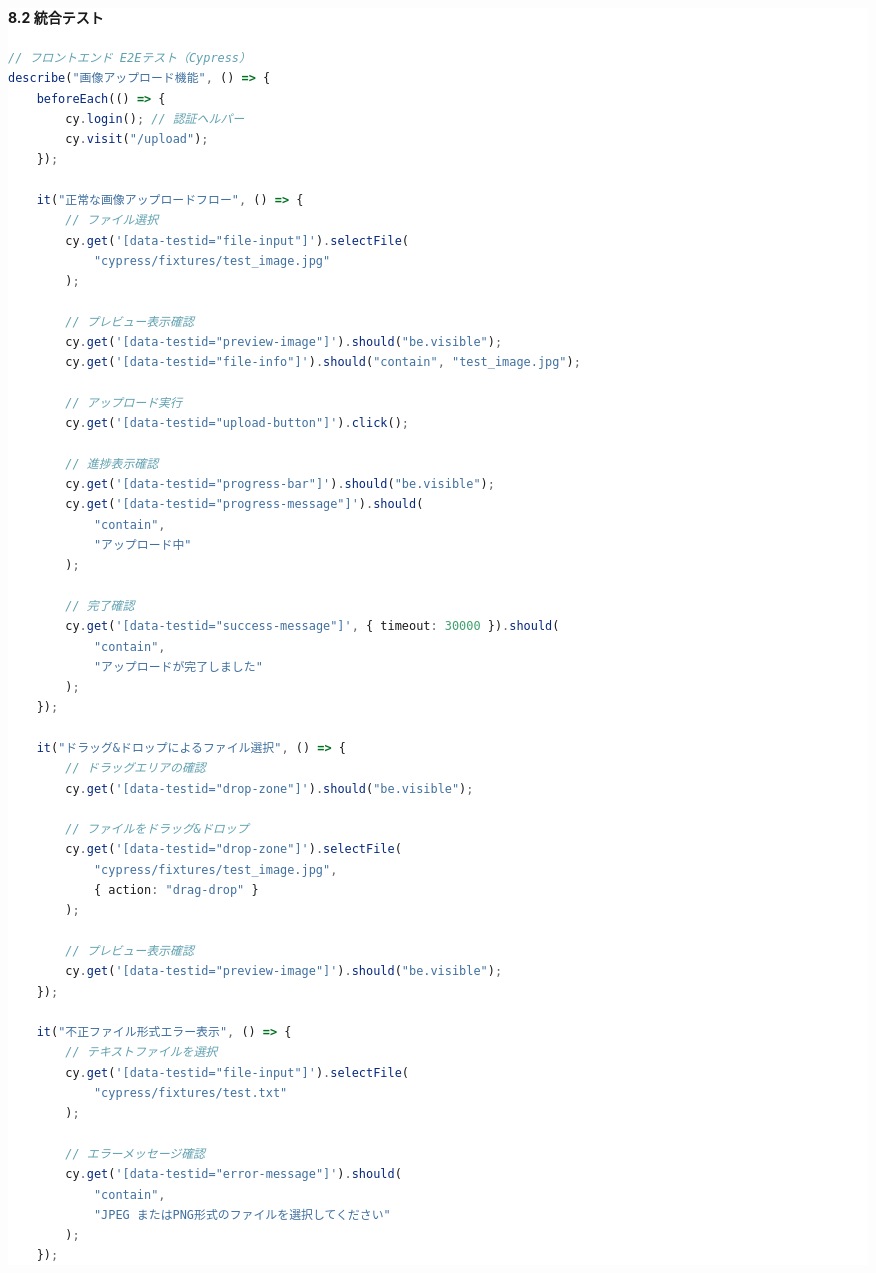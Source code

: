 
#### 8.2 統合テスト

```typescript
// フロントエンド E2Eテスト（Cypress）
describe("画像アップロード機能", () => {
	beforeEach(() => {
		cy.login(); // 認証ヘルパー
		cy.visit("/upload");
	});

	it("正常な画像アップロードフロー", () => {
		// ファイル選択
		cy.get('[data-testid="file-input"]').selectFile(
			"cypress/fixtures/test_image.jpg"
		);

		// プレビュー表示確認
		cy.get('[data-testid="preview-image"]').should("be.visible");
		cy.get('[data-testid="file-info"]').should("contain", "test_image.jpg");

		// アップロード実行
		cy.get('[data-testid="upload-button"]').click();

		// 進捗表示確認
		cy.get('[data-testid="progress-bar"]').should("be.visible");
		cy.get('[data-testid="progress-message"]').should(
			"contain",
			"アップロード中"
		);

		// 完了確認
		cy.get('[data-testid="success-message"]', { timeout: 30000 }).should(
			"contain",
			"アップロードが完了しました"
		);
	});

	it("ドラッグ&ドロップによるファイル選択", () => {
		// ドラッグエリアの確認
		cy.get('[data-testid="drop-zone"]').should("be.visible");

		// ファイルをドラッグ&ドロップ
		cy.get('[data-testid="drop-zone"]').selectFile(
			"cypress/fixtures/test_image.jpg",
			{ action: "drag-drop" }
		);

		// プレビュー表示確認
		cy.get('[data-testid="preview-image"]').should("be.visible");
	});

	it("不正ファイル形式エラー表示", () => {
		// テキストファイルを選択
		cy.get('[data-testid="file-input"]').selectFile(
			"cypress/fixtures/test.txt"
		);

		// エラーメッセージ確認
		cy.get('[data-testid="error-message"]').should(
			"contain",
			"JPEG またはPNG形式のファイルを選択してください"
		);
	});
```